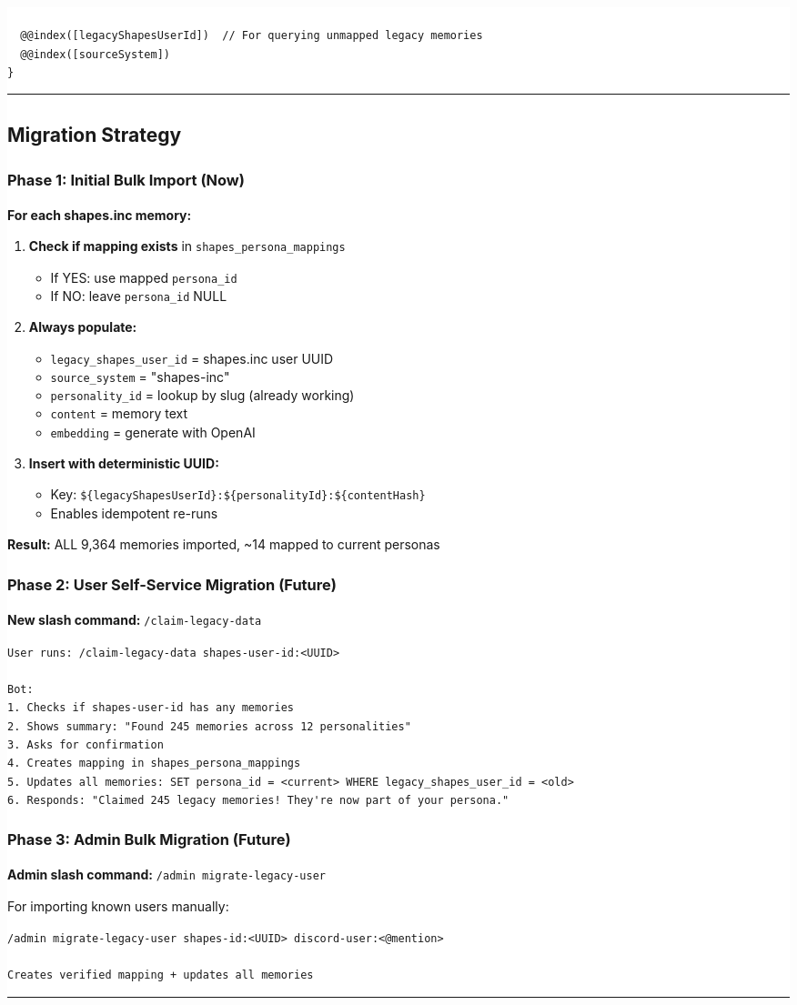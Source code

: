 ```prisma

  @@index([legacyShapesUserId])  // For querying unmapped legacy memories
  @@index([sourceSystem])
}
```

---

## Migration Strategy

### Phase 1: Initial Bulk Import (Now)

**For each shapes.inc memory:**

1. **Check if mapping exists** in `shapes_persona_mappings`
   - If YES: use mapped `persona_id`
   - If NO: leave `persona_id` NULL

2. **Always populate:**
   - `legacy_shapes_user_id` = shapes.inc user UUID
   - `source_system` = "shapes-inc"
   - `personality_id` = lookup by slug (already working)
   - `content` = memory text
   - `embedding` = generate with OpenAI

3. **Insert with deterministic UUID:**
   - Key: `${legacyShapesUserId}:${personalityId}:${contentHash}`
   - Enables idempotent re-runs

**Result:** ALL 9,364 memories imported, ~14 mapped to current personas

### Phase 2: User Self-Service Migration (Future)

**New slash command:** `/claim-legacy-data`

```
User runs: /claim-legacy-data shapes-user-id:<UUID>

Bot:
1. Checks if shapes-user-id has any memories
2. Shows summary: "Found 245 memories across 12 personalities"
3. Asks for confirmation
4. Creates mapping in shapes_persona_mappings
5. Updates all memories: SET persona_id = <current> WHERE legacy_shapes_user_id = <old>
6. Responds: "Claimed 245 legacy memories! They're now part of your persona."
```

### Phase 3: Admin Bulk Migration (Future)

**Admin slash command:** `/admin migrate-legacy-user`

For importing known users manually:

```
/admin migrate-legacy-user shapes-id:<UUID> discord-user:<@mention>

Creates verified mapping + updates all memories
```

---